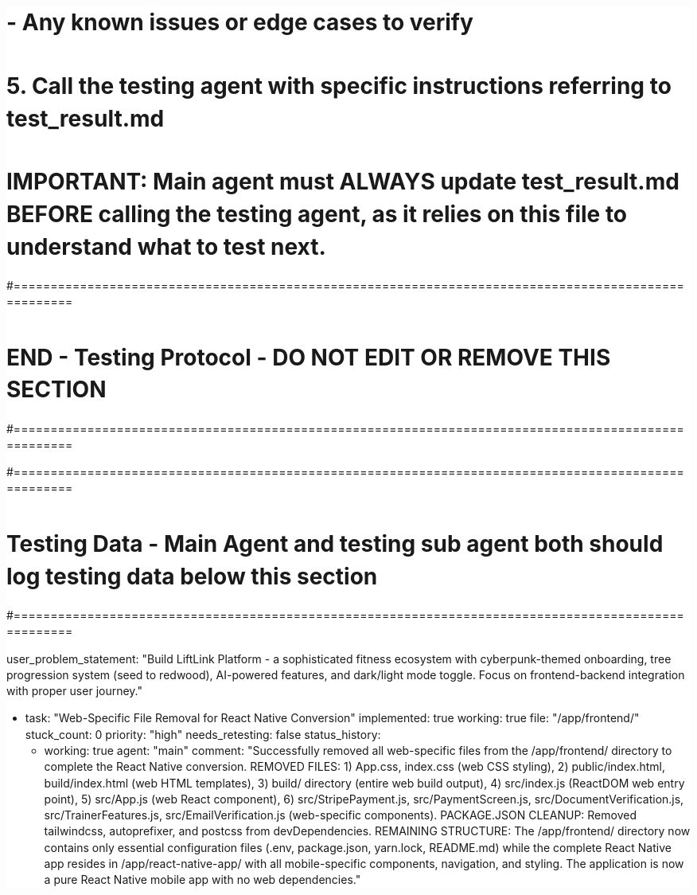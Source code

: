 #      - Any known issues or edge cases to verify
#
# 5. Call the testing agent with specific instructions referring to test_result.md
#
# IMPORTANT: Main agent must ALWAYS update test_result.md BEFORE calling the testing agent, as it relies on this file to understand what to test next.

#====================================================================================================
# END - Testing Protocol - DO NOT EDIT OR REMOVE THIS SECTION
#====================================================================================================



#====================================================================================================
# Testing Data - Main Agent and testing sub agent both should log testing data below this section
#====================================================================================================

user_problem_statement: "Build LiftLink Platform - a sophisticated fitness ecosystem with cyberpunk-themed onboarding, tree progression system (seed to redwood), AI-powered features, and dark/light mode toggle. Focus on frontend-backend integration with proper user journey."

  - task: "Web-Specific File Removal for React Native Conversion"
    implemented: true
    working: true
    file: "/app/frontend/"
    stuck_count: 0
    priority: "high"
    needs_retesting: false
    status_history:
      - working: true
        agent: "main"
        comment: "Successfully removed all web-specific files from the /app/frontend/ directory to complete the React Native conversion. REMOVED FILES: 1) App.css, index.css (web CSS styling), 2) public/index.html, build/index.html (web HTML templates), 3) build/ directory (entire web build output), 4) src/index.js (ReactDOM web entry point), 5) src/App.js (web React component), 6) src/StripePayment.js, src/PaymentScreen.js, src/DocumentVerification.js, src/TrainerFeatures.js, src/EmailVerification.js (web-specific components). PACKAGE.JSON CLEANUP: Removed tailwindcss, autoprefixer, and postcss from devDependencies. REMAINING STRUCTURE: The /app/frontend/ directory now contains only essential configuration files (.env, package.json, yarn.lock, README.md) while the complete React Native app resides in /app/react-native-app/ with all mobile-specific components, navigation, and styling. The application is now a pure React Native mobile app with no web dependencies."
